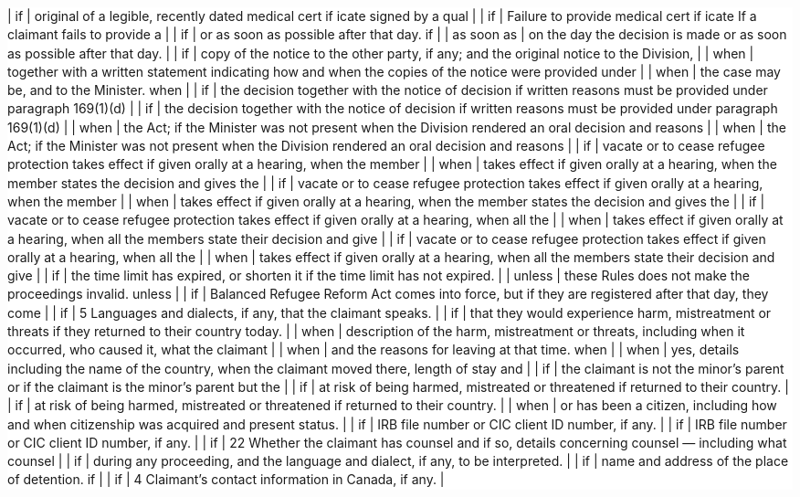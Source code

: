 | if             | original of a legible, recently dated medical cert if icate signed by a qual                                                 |
| if             | Failure to provide medical cert if icate If a claimant fails to provide a                                                    |
| if             | or as soon as possible after that day. if                                                                                    |
| as soon as     | on the day the decision is made or as soon as  possible after that day.                                                      |
| if             | copy of the notice to the other party, if any; and the original notice to the Division,                                      |
| when           | together with a written statement indicating how and when the copies of the notice were provided under                       |
| when           | the case may be, and to the Minister. when                                                                                   |
| if             | the decision together with the notice of decision if written reasons must be provided under paragraph 169(1)(d)              |
| if             | the decision together with the notice of decision if written reasons must be provided under paragraph 169(1)(d)              |
| when           | the Act; if the Minister was not present when the Division rendered an oral decision and reasons                             |
| when           | the Act; if the Minister was not present when the Division rendered an oral decision and reasons                             |
| if             | vacate or to cease refugee protection takes effect if given orally at a hearing, when the member                             |
| when           | takes effect if given orally at a hearing, when the member states the decision and gives the                                 |
| if             | vacate or to cease refugee protection takes effect if given orally at a hearing, when the member                             |
| when           | takes effect if given orally at a hearing, when the member states the decision and gives the                                 |
| if             | vacate or to cease refugee protection takes effect if given orally at a hearing, when all the                                |
| when           | takes effect if given orally at a hearing, when all the members state their decision and give                                |
| if             | vacate or to cease refugee protection takes effect if given orally at a hearing, when all the                                |
| when           | takes effect if given orally at a hearing, when all the members state their decision and give                                |
| if             | the time limit has expired, or shorten it if  the time limit has not expired.                                                |
| unless         | these Rules does not make the proceedings invalid. unless                                                                    |
| if             | Balanced Refugee Reform Act comes into force, but if they are registered after that day, they come                           |
| if             | 5 Languages and dialects,  if  any, that the claimant speaks.                                                                |
| if             | that they would experience harm, mistreatment or threats if  they returned to their country today.                           |
| when           | description of the harm, mistreatment or threats, including when it occurred, who caused it, what the claimant               |
| when           | and the reasons for leaving at that time. when                                                                               |
| when           | yes, details including the name of the country, when the claimant moved there, length of stay and                            |
| if             | the claimant is not the minor’s parent or if the claimant is the minor’s parent but the                                      |
| if             | at risk of being harmed, mistreated or threatened if  returned to their country.                                             |
| if             | at risk of being harmed, mistreated or threatened if  returned to their country.                                             |
| when           | or has been a citizen, including how and when  citizenship was acquired and present status.                                  |
| if             | IRB file number or CIC client ID number, if  any.                                                                            |
| if             | IRB file number or CIC client ID number, if  any.                                                                            |
| if             | 22 Whether the claimant has counsel and  if so, details concerning counsel — including what counsel                          |
| if             | during any proceeding, and the language and dialect, if  any, to be interpreted.                                             |
| if             | name and address of the place of detention. if                                                                               |
| if             | 4 Claimant’s contact information in Canada,  if  any.                                                                        |
